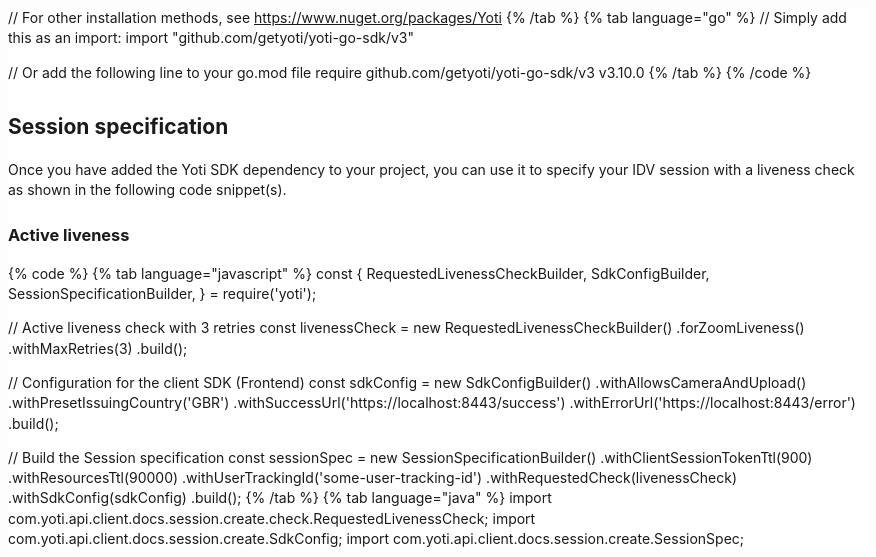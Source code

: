 // For other installation methods, see https://www.nuget.org/packages/Yoti
{% /tab %}
{% tab language="go" %}
// Simply add this as an import:
import "github.com/getyoti/yoti-go-sdk/v3"

// Or add the following line to your go.mod file
require github.com/getyoti/yoti-go-sdk/v3 v3.10.0
{% /tab %}
{% /code %}

## Session specification

Once you have added the Yoti SDK dependency to your project, you can use it to specify your IDV session with a liveness check as shown in the following code snippet(s).

### Active liveness

{% code %}
{% tab language="javascript" %}
const {
    RequestedLivenessCheckBuilder,
    SdkConfigBuilder,
    SessionSpecificationBuilder,
} = require('yoti');

// Active liveness check with 3 retries
const livenessCheck = new RequestedLivenessCheckBuilder()
    .forZoomLiveness()
    .withMaxRetries(3)
    .build();

// Configuration for the client SDK (Frontend)
const sdkConfig = new SdkConfigBuilder()
    .withAllowsCameraAndUpload()
    .withPresetIssuingCountry('GBR')
    .withSuccessUrl('https://localhost:8443/success')
    .withErrorUrl('https://localhost:8443/error')
    .build();

// Build the Session specification
const sessionSpec = new SessionSpecificationBuilder()
    .withClientSessionTokenTtl(900)
    .withResourcesTtl(90000) 
    .withUserTrackingId('some-user-tracking-id')
    .withRequestedCheck(livenessCheck)
    .withSdkConfig(sdkConfig)
    .build();
{% /tab %}
{% tab language="java" %}
import com.yoti.api.client.docs.session.create.check.RequestedLivenessCheck;
import com.yoti.api.client.docs.session.create.SdkConfig;
import com.yoti.api.client.docs.session.create.SessionSpec;
